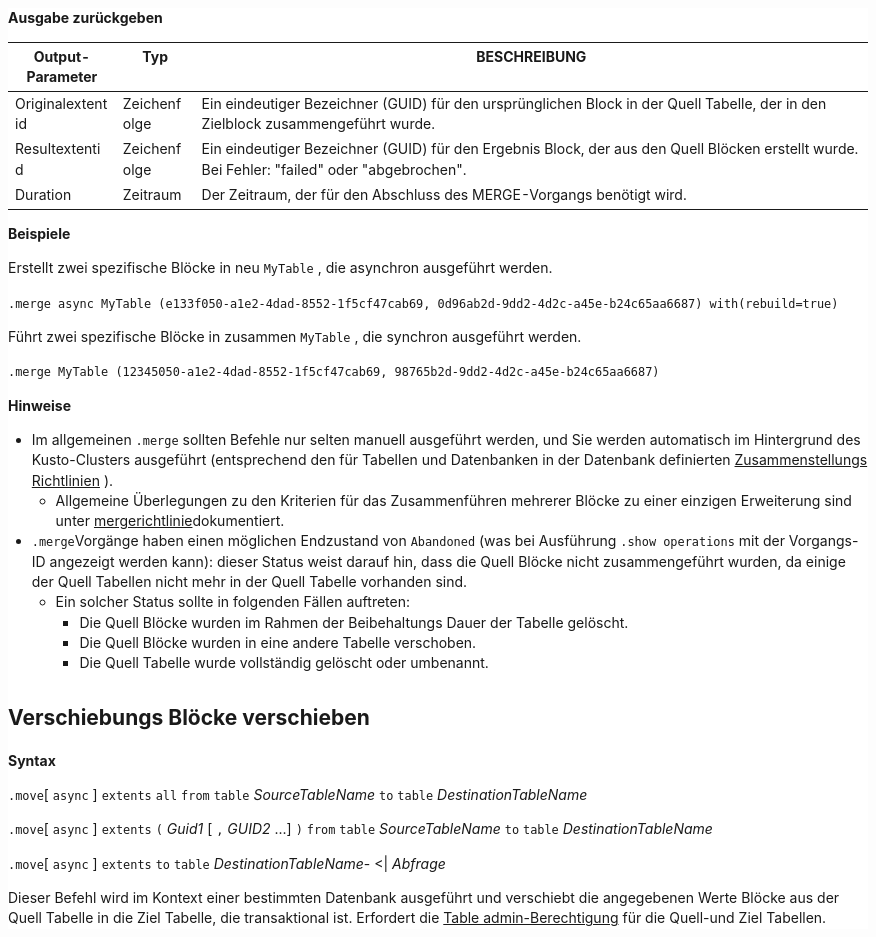 **Ausgabe zurückgeben**

Output-Parameter |Typ |BESCHREIBUNG 
---|---|---
Originalextentid |Zeichenfolge |Ein eindeutiger Bezeichner (GUID) für den ursprünglichen Block in der Quell Tabelle, der in den Zielblock zusammengeführt wurde. 
Resultextentid |Zeichenfolge |Ein eindeutiger Bezeichner (GUID) für den Ergebnis Block, der aus den Quell Blöcken erstellt wurde. Bei Fehler: "failed" oder "abgebrochen".
Duration |Zeitraum |Der Zeitraum, der für den Abschluss des MERGE-Vorgangs benötigt wird.

**Beispiele**

Erstellt zwei spezifische Blöcke in neu `MyTable` , die asynchron ausgeführt werden.
```kusto
.merge async MyTable (e133f050-a1e2-4dad-8552-1f5cf47cab69, 0d96ab2d-9dd2-4d2c-a45e-b24c65aa6687) with(rebuild=true)
```

Führt zwei spezifische Blöcke in zusammen `MyTable` , die synchron ausgeführt werden.
```kusto
.merge MyTable (12345050-a1e2-4dad-8552-1f5cf47cab69, 98765b2d-9dd2-4d2c-a45e-b24c65aa6687)
```

**Hinweise**
- Im allgemeinen `.merge` sollten Befehle nur selten manuell ausgeführt werden, und Sie werden automatisch im Hintergrund des Kusto-Clusters ausgeführt (entsprechend den für Tabellen und Datenbanken in der Datenbank definierten [Zusammenstellungs Richtlinien](mergepolicy.md) ).  
  - Allgemeine Überlegungen zu den Kriterien für das Zusammenführen mehrerer Blöcke zu einer einzigen Erweiterung sind unter [mergerichtlinie](mergepolicy.md)dokumentiert.
- `.merge`Vorgänge haben einen möglichen Endzustand von `Abandoned` (was bei Ausführung `.show operations` mit der Vorgangs-ID angezeigt werden kann): dieser Status weist darauf hin, dass die Quell Blöcke nicht zusammengeführt wurden, da einige der Quell Tabellen nicht mehr in der Quell Tabelle vorhanden sind.
  - Ein solcher Status sollte in folgenden Fällen auftreten:
     - Die Quell Blöcke wurden im Rahmen der Beibehaltungs Dauer der Tabelle gelöscht.
     - Die Quell Blöcke wurden in eine andere Tabelle verschoben.
     - Die Quell Tabelle wurde vollständig gelöscht oder umbenannt.

## <a name="move-extents"></a>Verschiebungs Blöcke verschieben

**Syntax**

`.move`[ `async` ] `extents` `all` `from` `table` *SourceTableName* `to` `table` *DestinationTableName*

`.move`[ `async` ] `extents` `(` *Guid1* [ `,` *GUID2* ...] `)` `from` `table` *SourceTableName* `to` `table` *DestinationTableName* 

`.move`[ `async` ] `extents` `to` `table` *DestinationTableName*-  <|  *Abfrage*

Dieser Befehl wird im Kontext einer bestimmten Datenbank ausgeführt und verschiebt die angegebenen Werte Blöcke aus der Quell Tabelle in die Ziel Tabelle, die transaktional ist.
Erfordert die [Table admin-Berechtigung](../management/access-control/role-based-authorization.md) für die Quell-und Ziel Tabellen.

